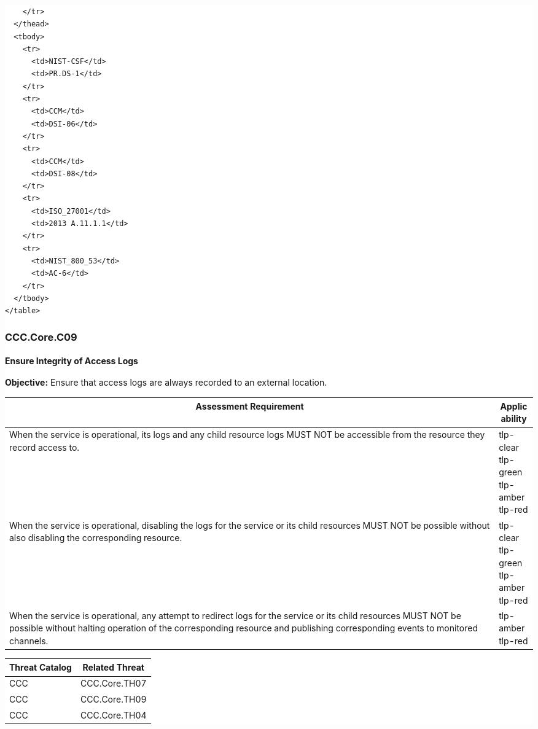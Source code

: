         </tr>
      </thead>
      <tbody>
        <tr>
          <td>NIST-CSF</td>
          <td>PR.DS-1</td>
        </tr>
        <tr>
          <td>CCM</td>
          <td>DSI-06</td>
        </tr>
        <tr>
          <td>CCM</td>
          <td>DSI-08</td>
        </tr>
        <tr>
          <td>ISO_27001</td>
          <td>2013 A.11.1.1</td>
        </tr>
        <tr>
          <td>NIST_800_53</td>
          <td>AC-6</td>
        </tr>
      </tbody>
    </table>
  </div>
</div>

### CCC.Core.C09

**Ensure Integrity of Access Logs**

**Objective:** Ensure that access logs are always recorded to an external location.


| Assessment Requirement | Applicability |
| --- | --- |
| When the service is operational, its logs and any child resource logs MUST NOT be accessible from the resource they record access to. |tlp-clear<br />tlp-green<br />tlp-amber<br />tlp-red<br /> |
| When the service is operational, disabling the logs for the service or its child resources MUST NOT be possible without also disabling the corresponding resource. |tlp-clear<br />tlp-green<br />tlp-amber<br />tlp-red<br /> |
| When the service is operational, any attempt to redirect logs for the service or its child resources MUST NOT be possible without halting operation of the corresponding resource and publishing corresponding events to monitored channels. |tlp-amber<br />tlp-red<br /> |

<div class="flex-container">
  <div class="flex-item-left">
    <table cellpadding="5">
      <thead>
        <tr>
          <th>Threat Catalog</th>
          <th>Related Threat</th>
        </tr>
      </thead>
      <tbody>
        <tr>
          <td>CCC</td>
          <td>CCC.Core.TH07</td>
        </tr>
        <tr>
          <td>CCC</td>
          <td>CCC.Core.TH09</td>
        </tr>
        <tr>
          <td>CCC</td>
          <td>CCC.Core.TH04</td>
        </tr>
      </tbody>